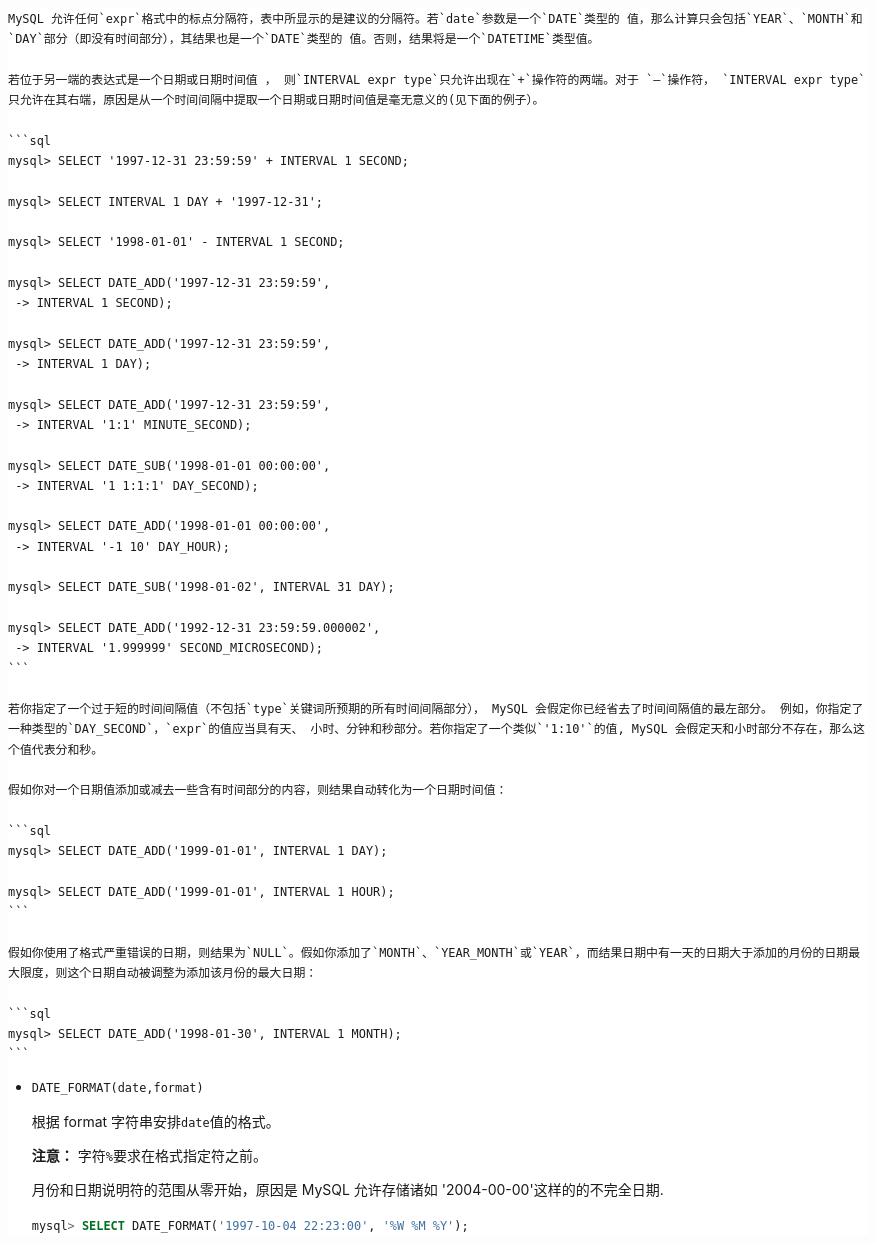     MySQL 允许任何`expr`格式中的标点分隔符，表中所显示的是建议的分隔符。若`date`参数是一个`DATE`类型的 值，那么计算只会包括`YEAR`、`MONTH`和`DAY`部分（即没有时间部分），其结果也是一个`DATE`类型的 值。否则，结果将是一个`DATETIME`类型值。

    若位于另一端的表达式是一个日期或日期时间值 ， 则`INTERVAL expr type`只允许出现在`+`操作符的两端。对于 `–`操作符， `INTERVAL expr type`只允许在其右端，原因是从一个时间间隔中提取一个日期或日期时间值是毫无意义的(见下面的例子）。

    ```sql
    mysql> SELECT '1997-12-31 23:59:59' + INTERVAL 1 SECOND;

    mysql> SELECT INTERVAL 1 DAY + '1997-12-31';

    mysql> SELECT '1998-01-01' - INTERVAL 1 SECOND;

    mysql> SELECT DATE_ADD('1997-12-31 23:59:59',
     -> INTERVAL 1 SECOND);

    mysql> SELECT DATE_ADD('1997-12-31 23:59:59',
     -> INTERVAL 1 DAY);

    mysql> SELECT DATE_ADD('1997-12-31 23:59:59',
     -> INTERVAL '1:1' MINUTE_SECOND);

    mysql> SELECT DATE_SUB('1998-01-01 00:00:00',
     -> INTERVAL '1 1:1:1' DAY_SECOND);

    mysql> SELECT DATE_ADD('1998-01-01 00:00:00',
     -> INTERVAL '-1 10' DAY_HOUR);

    mysql> SELECT DATE_SUB('1998-01-02', INTERVAL 31 DAY);

    mysql> SELECT DATE_ADD('1992-12-31 23:59:59.000002',
     -> INTERVAL '1.999999' SECOND_MICROSECOND); 
    ```

    若你指定了一个过于短的时间间隔值（不包括`type`关键词所预期的所有时间间隔部分）， MySQL 会假定你已经省去了时间间隔值的最左部分。 例如，你指定了一种类型的`DAY_SECOND`，`expr`的值应当具有天、 小时、分钟和秒部分。若你指定了一个类似`'1:10'`的值, MySQL 会假定天和小时部分不存在，那么这个值代表分和秒。

    假如你对一个日期值添加或减去一些含有时间部分的内容，则结果自动转化为一个日期时间值：

    ```sql
    mysql> SELECT DATE_ADD('1999-01-01', INTERVAL 1 DAY);

    mysql> SELECT DATE_ADD('1999-01-01', INTERVAL 1 HOUR); 
    ```

    假如你使用了格式严重错误的日期，则结果为`NULL`。假如你添加了`MONTH`、`YEAR_MONTH`或`YEAR`，而结果日期中有一天的日期大于添加的月份的日期最大限度，则这个日期自动被调整为添加该月份的最大日期：

    ```sql
    mysql> SELECT DATE_ADD('1998-01-30', INTERVAL 1 MONTH); 
    ```

*   `DATE_FORMAT(date,format)`

    根据 format 字符串安排`date`值的格式。

    **注意：** 字符`%`要求在格式指定符之前。

    月份和日期说明符的范围从零开始，原因是 MySQL 允许存储诸如 '2004-00-00'这样的的不完全日期.

    ```sql
    mysql> SELECT DATE_FORMAT('1997-10-04 22:23:00', '%W %M %Y');
